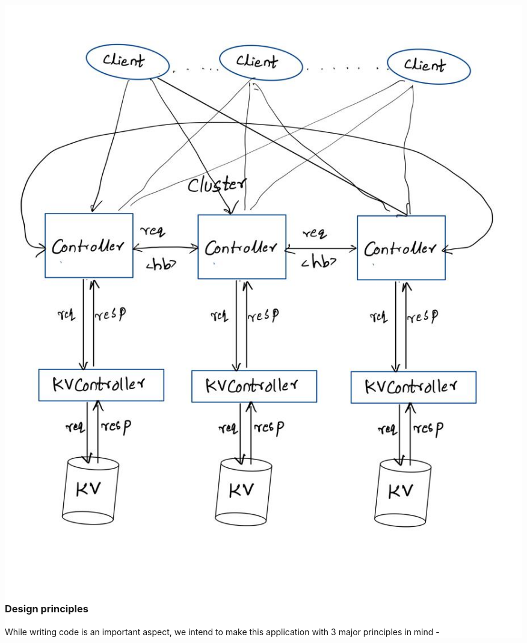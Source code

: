 ![Class Diagram](classdiagram.jpeg)

### Design principles
While writing code is an important aspect, we intend to make this application with 3 major principles in mind -
